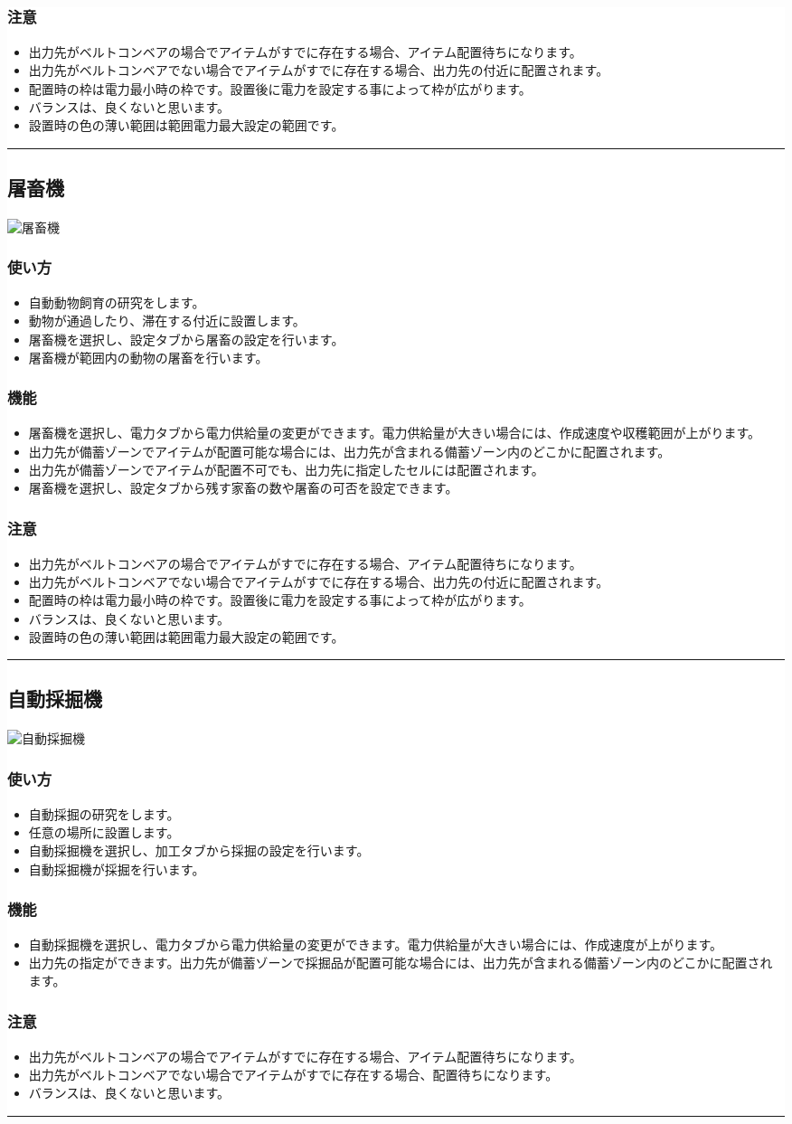 ### 注意
- 出力先がベルトコンベアの場合でアイテムがすでに存在する場合、アイテム配置待ちになります。
- 出力先がベルトコンベアでない場合でアイテムがすでに存在する場合、出力先の付近に配置されます。
- 配置時の枠は電力最小時の枠です。設置後に電力を設定する事によって枠が広がります。
- バランスは、良くないと思います。
- 設置時の色の薄い範囲は範囲電力最大設定の範囲です。

---
## 屠畜機

![屠畜機](/NR_AutoMachineTool/About/Desc_Slaughterhouse.png)

### 使い方
- 自動動物飼育の研究をします。
- 動物が通過したり、滞在する付近に設置します。
- 屠畜機を選択し、設定タブから屠畜の設定を行います。
- 屠畜機が範囲内の動物の屠畜を行います。

### 機能
- 屠畜機を選択し、電力タブから電力供給量の変更ができます。電力供給量が大きい場合には、作成速度や収穫範囲が上がります。
- 出力先が備蓄ゾーンでアイテムが配置可能な場合には、出力先が含まれる備蓄ゾーン内のどこかに配置されます。
- 出力先が備蓄ゾーンでアイテムが配置不可でも、出力先に指定したセルには配置されます。
- 屠畜機を選択し、設定タブから残す家畜の数や屠畜の可否を設定できます。

### 注意
- 出力先がベルトコンベアの場合でアイテムがすでに存在する場合、アイテム配置待ちになります。
- 出力先がベルトコンベアでない場合でアイテムがすでに存在する場合、出力先の付近に配置されます。
- 配置時の枠は電力最小時の枠です。設置後に電力を設定する事によって枠が広がります。
- バランスは、良くないと思います。
- 設置時の色の薄い範囲は範囲電力最大設定の範囲です。

---
## 自動採掘機

![自動採掘機](/NR_AutoMachineTool/About/Desc_Miner.png)

### 使い方
- 自動採掘の研究をします。
- 任意の場所に設置します。
- 自動採掘機を選択し、加工タブから採掘の設定を行います。
- 自動採掘機が採掘を行います。

### 機能
- 自動採掘機を選択し、電力タブから電力供給量の変更ができます。電力供給量が大きい場合には、作成速度が上がります。
- 出力先の指定ができます。出力先が備蓄ゾーンで採掘品が配置可能な場合には、出力先が含まれる備蓄ゾーン内のどこかに配置されます。

### 注意
- 出力先がベルトコンベアの場合でアイテムがすでに存在する場合、アイテム配置待ちになります。
- 出力先がベルトコンベアでない場合でアイテムがすでに存在する場合、配置待ちになります。
- バランスは、良くないと思います。

---